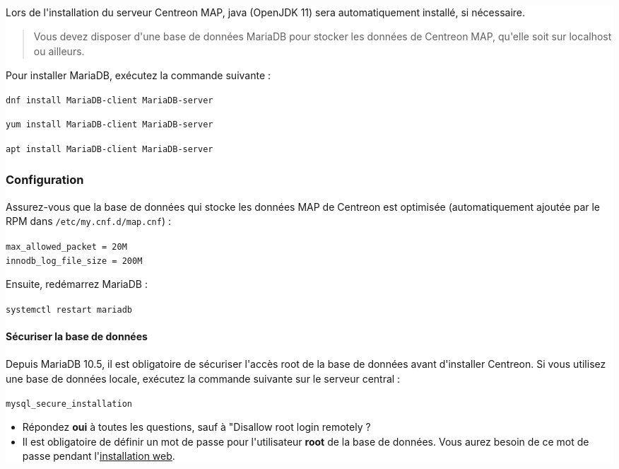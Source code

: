 Lors de l'installation du serveur Centreon MAP, java (OpenJDK 11) sera automatiquement installé, si nécessaire.

> Vous devez disposer d'une base de données MariaDB pour stocker les données de Centreon MAP, qu'elle soit sur localhost ou ailleurs.

Pour installer MariaDB, exécutez la commande suivante :

<Tabs groupId="sync">
<TabItem value="Alma / RHEL / Oracle Linux 8" label="Alma / RHEL / Oracle Linux 8">

```shell
dnf install MariaDB-client MariaDB-server
```

</TabItem>
<TabItem value="CentOS 7" label="CentOS 7">

```shell
yum install MariaDB-client MariaDB-server
```

</TabItem>
<TabItem value="Debian 11" label="Debian 11">

```shell
apt install MariaDB-client MariaDB-server
```

</TabItem>
</Tabs>

### Configuration

Assurez-vous que la base de données qui stocke les données MAP de Centreon est optimisée (automatiquement ajoutée par le RPM dans `/etc/my.cnf.d/map.cnf`) :

```text
max_allowed_packet = 20M
innodb_log_file_size = 200M
```

Ensuite, redémarrez MariaDB :

```shell
systemctl restart mariadb
```

#### Sécuriser la base de données

Depuis MariaDB 10.5, il est obligatoire de sécuriser l'accès root de la base de données avant d'installer Centreon. Si vous utilisez une base de données locale, exécutez la commande suivante sur le serveur central :

```shell
mysql_secure_installation
```

* Répondez **oui** à toutes les questions, sauf à "Disallow root login remotely ?
* Il est obligatoire de définir un mot de passe pour l'utilisateur **root** de la base de données. Vous aurez besoin de ce mot de passe pendant l'[installation web](../installation/web-and-post-installation.md).
